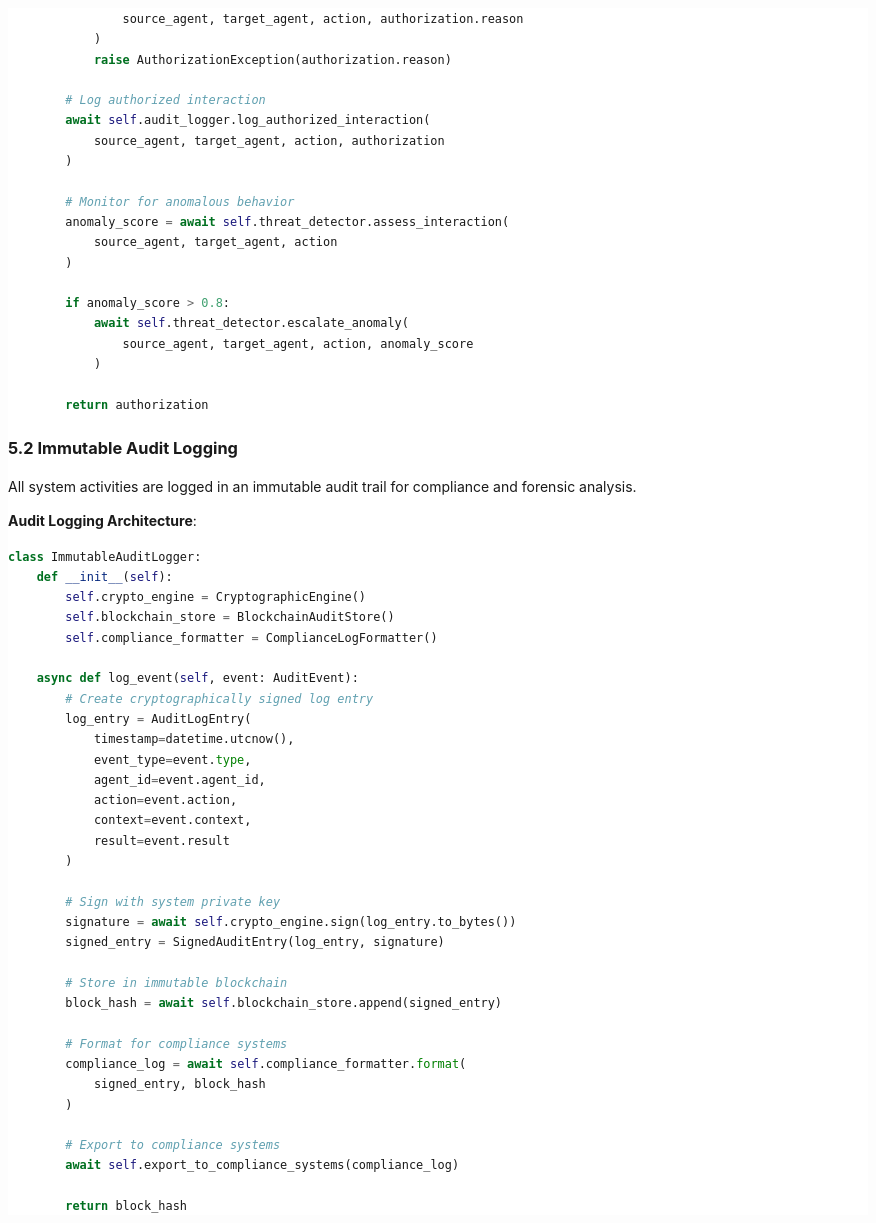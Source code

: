 ```python
                source_agent, target_agent, action, authorization.reason
            )
            raise AuthorizationException(authorization.reason)
            
        # Log authorized interaction
        await self.audit_logger.log_authorized_interaction(
            source_agent, target_agent, action, authorization
        )
        
        # Monitor for anomalous behavior
        anomaly_score = await self.threat_detector.assess_interaction(
            source_agent, target_agent, action
        )
        
        if anomaly_score > 0.8:
            await self.threat_detector.escalate_anomaly(
                source_agent, target_agent, action, anomaly_score
            )
            
        return authorization
```

### 5.2 Immutable Audit Logging

All system activities are logged in an immutable audit trail for compliance and forensic analysis.

**Audit Logging Architecture**:

```python
class ImmutableAuditLogger:
    def __init__(self):
        self.crypto_engine = CryptographicEngine()
        self.blockchain_store = BlockchainAuditStore()
        self.compliance_formatter = ComplianceLogFormatter()
        
    async def log_event(self, event: AuditEvent):
        # Create cryptographically signed log entry
        log_entry = AuditLogEntry(
            timestamp=datetime.utcnow(),
            event_type=event.type,
            agent_id=event.agent_id,
            action=event.action,
            context=event.context,
            result=event.result
        )
        
        # Sign with system private key
        signature = await self.crypto_engine.sign(log_entry.to_bytes())
        signed_entry = SignedAuditEntry(log_entry, signature)
        
        # Store in immutable blockchain
        block_hash = await self.blockchain_store.append(signed_entry)
        
        # Format for compliance systems
        compliance_log = await self.compliance_formatter.format(
            signed_entry, block_hash
        )
        
        # Export to compliance systems
        await self.export_to_compliance_systems(compliance_log)
        
        return block_hash
```
